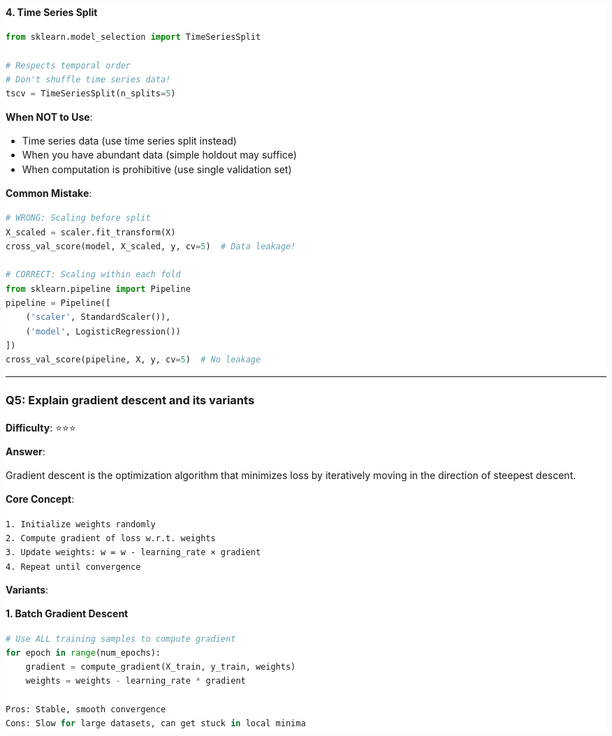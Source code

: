 **4. Time Series Split**
```python
from sklearn.model_selection import TimeSeriesSplit

# Respects temporal order
# Don't shuffle time series data!
tscv = TimeSeriesSplit(n_splits=5)
```

**When NOT to Use**:
- Time series data (use time series split instead)
- When you have abundant data (simple holdout may suffice)
- When computation is prohibitive (use single validation set)

**Common Mistake**:
```python
# WRONG: Scaling before split
X_scaled = scaler.fit_transform(X)
cross_val_score(model, X_scaled, y, cv=5)  # Data leakage!

# CORRECT: Scaling within each fold
from sklearn.pipeline import Pipeline
pipeline = Pipeline([
    ('scaler', StandardScaler()),
    ('model', LogisticRegression())
])
cross_val_score(pipeline, X, y, cv=5)  # No leakage
```

---

### Q5: Explain gradient descent and its variants
**Difficulty**: ⭐⭐⭐

**Answer**:

Gradient descent is the optimization algorithm that minimizes loss by iteratively moving in the direction of steepest descent.

**Core Concept**:
```
1. Initialize weights randomly
2. Compute gradient of loss w.r.t. weights
3. Update weights: w = w - learning_rate × gradient
4. Repeat until convergence
```

**Variants**:

**1. Batch Gradient Descent**
```python
# Use ALL training samples to compute gradient
for epoch in range(num_epochs):
    gradient = compute_gradient(X_train, y_train, weights)
    weights = weights - learning_rate * gradient

Pros: Stable, smooth convergence
Cons: Slow for large datasets, can get stuck in local minima
```
